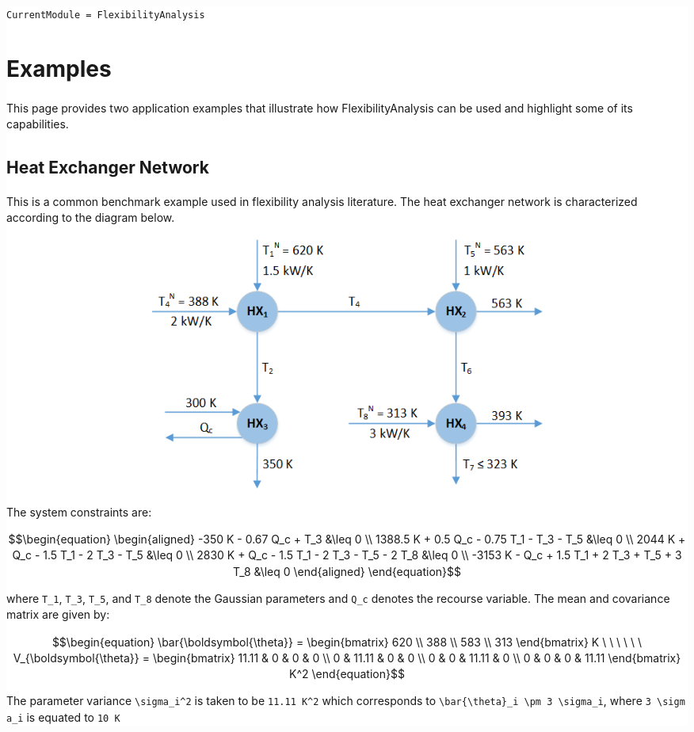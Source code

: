 ```@meta
CurrentModule = FlexibilityAnalysis
```

# Examples
This page provides two application examples that illustrate how FlexibilityAnalysis can be
used and highlight some of its capabilities.

## Heat Exchanger Network
This is a common benchmark example used in flexibility analysis literature. The
heat exchanger network is characterized according to the diagram below.

![hx_network](images/HX_network.png)

The system constraints are:

```math
\begin{equation}
 \begin{aligned}
  -350 K - 0.67 Q_c + T_3 &\leq 0 \\
  1388.5 K + 0.5 Q_c - 0.75 T_1 - T_3 - T_5 &\leq 0 \\
  2044 K + Q_c - 1.5 T_1 - 2 T_3 - T_5 &\leq 0 \\
  2830 K + Q_c - 1.5 T_1 - 2 T_3 - T_5 - 2 T_8 &\leq 0 \\
  -3153 K - Q_c + 1.5 T_1 + 2 T_3 + T_5 + 3 T_8 &\leq 0
 \end{aligned}
\end{equation}
```
where ``T_1``, ``T_3``, ``T_5``, and ``T_8`` denote the Gaussian parameters and
``Q_c`` denotes the recourse variable.  The mean and covariance matrix are given by:

```math
\begin{equation}
 \bar{\boldsymbol{\theta}} =
 \begin{bmatrix}
   620 \\ 388 \\ 583 \\ 313
   \end{bmatrix} K
   \ \ \ \ \ \
   V_{\boldsymbol{\theta}} =
   \begin{bmatrix}
   11.11 & 0 & 0 & 0 \\
   0 & 11.11 & 0 & 0 \\
   0 & 0 & 11.11 & 0 \\
   0 & 0 & 0 & 11.11
 \end{bmatrix} K^2
\end{equation}
```
The parameter variance ``\sigma_i^2`` is taken to be ``11.11 K^2`` which corresponds
to ``\bar{\theta}_i \pm 3 \sigma_i``, where ``3 \sigma_i`` is equated to ``10 K``